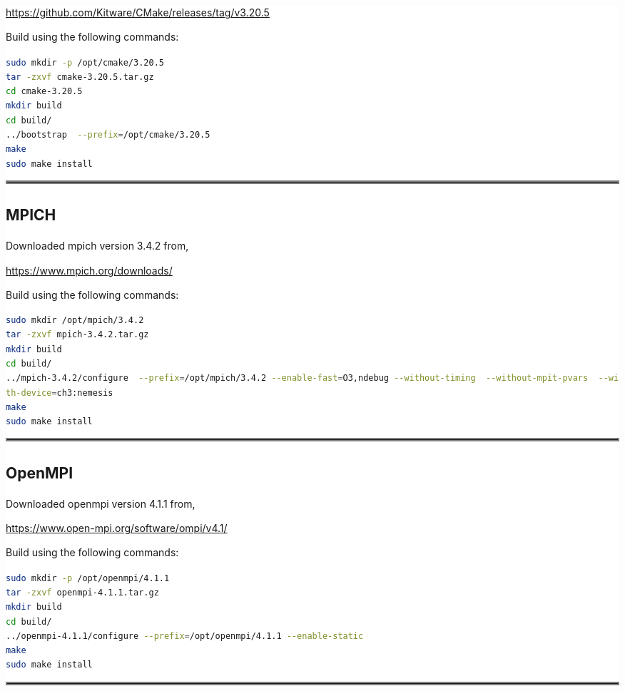 https://github.com/Kitware/CMake/releases/tag/v3.20.5

Build using the following commands:

```bash
sudo mkdir -p /opt/cmake/3.20.5
tar -zxvf cmake-3.20.5.tar.gz
cd cmake-3.20.5
mkdir build
cd build/
../bootstrap  --prefix=/opt/cmake/3.20.5
make
sudo make install
```

<hr style="border:2px solid gray"> </hr>

## MPICH

Downloaded mpich version 3.4.2 from,

https://www.mpich.org/downloads/

Build using the following commands:

```bash
sudo mkdir /opt/mpich/3.4.2
tar -zxvf mpich-3.4.2.tar.gz
mkdir build
cd build/
../mpich-3.4.2/configure  --prefix=/opt/mpich/3.4.2 --enable-fast=O3,ndebug --without-timing  --without-mpit-pvars  --with-device=ch3:nemesis
make
sudo make install
```

<hr style="border:2px solid gray"> </hr>

## OpenMPI

Downloaded openmpi version 4.1.1 from,

https://www.open-mpi.org/software/ompi/v4.1/

Build using the following commands:

```bash
sudo mkdir -p /opt/openmpi/4.1.1
tar -zxvf openmpi-4.1.1.tar.gz
mkdir build
cd build/
../openmpi-4.1.1/configure --prefix=/opt/openmpi/4.1.1 --enable-static
make
sudo make install
```

<hr style="border:2px solid gray"> </hr>
